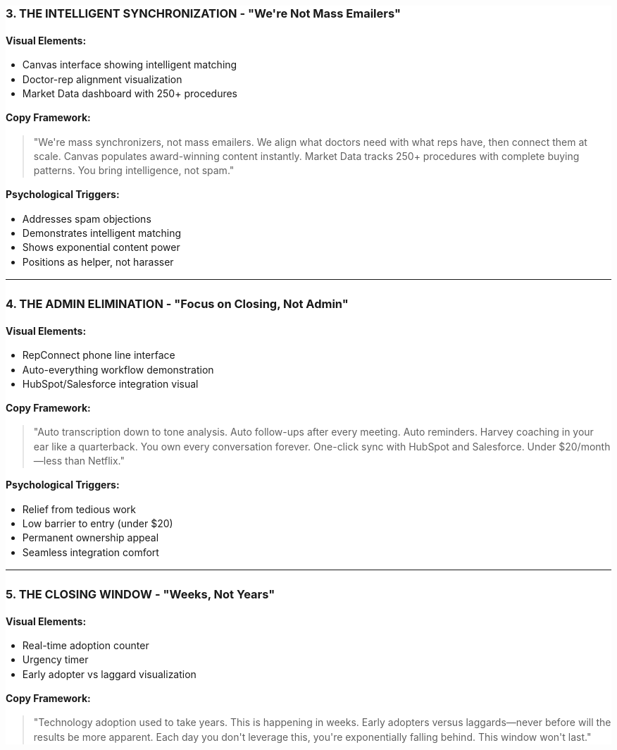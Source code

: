 
### **3. THE INTELLIGENT SYNCHRONIZATION** - "We're Not Mass Emailers"

**Visual Elements:**
- Canvas interface showing intelligent matching
- Doctor-rep alignment visualization
- Market Data dashboard with 250+ procedures

**Copy Framework:**
> "We're mass synchronizers, not mass emailers. We align what doctors need with what reps have, then connect them at scale. Canvas populates award-winning content instantly. Market Data tracks 250+ procedures with complete buying patterns. You bring intelligence, not spam."

**Psychological Triggers:**
- Addresses spam objections
- Demonstrates intelligent matching
- Shows exponential content power
- Positions as helper, not harasser

---

### **4. THE ADMIN ELIMINATION** - "Focus on Closing, Not Admin"

**Visual Elements:**
- RepConnect phone line interface
- Auto-everything workflow demonstration
- HubSpot/Salesforce integration visual

**Copy Framework:**
> "Auto transcription down to tone analysis. Auto follow-ups after every meeting. Auto reminders. Harvey coaching in your ear like a quarterback. You own every conversation forever. One-click sync with HubSpot and Salesforce. Under $20/month—less than Netflix."

**Psychological Triggers:**
- Relief from tedious work
- Low barrier to entry (under $20)
- Permanent ownership appeal
- Seamless integration comfort

---

### **5. THE CLOSING WINDOW** - "Weeks, Not Years"

**Visual Elements:**
- Real-time adoption counter
- Urgency timer
- Early adopter vs laggard visualization

**Copy Framework:**
> "Technology adoption used to take years. This is happening in weeks. Early adopters versus laggards—never before will the results be more apparent. Each day you don't leverage this, you're exponentially falling behind. This window won't last."
